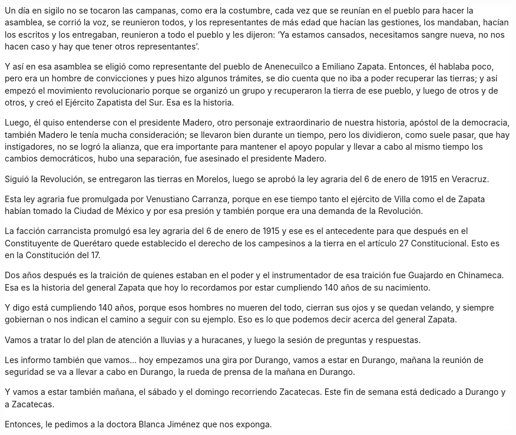 Un día en sigilo no se tocaron las campanas, como era la costumbre, cada vez
que se reunían en el pueblo para hacer la asamblea, se corrió la voz, se
reunieron todos, y los representantes de más edad que hacían las gestiones,
los mandaban, hacían los escritos y los entregaban, reunieron a todo el pueblo
y les dijeron: ‘Ya estamos cansados, necesitamos sangre nueva, no nos hacen
caso y hay que tener otros representantes’.

Y así en esa asamblea se eligió como representante del pueblo de Anenecuilco a
Emiliano Zapata. Entonces, él hablaba poco, pero era un hombre de convicciones
y pues hizo algunos trámites, se dio cuenta que no iba a poder recuperar las
tierras; y así empezó el movimiento revolucionario porque se organizó un grupo
y recuperaron la tierra de ese pueblo, y luego de otros y de otros, y creó el
Ejército Zapatista del Sur. Esa es la historia.

Luego, él quiso entenderse con el presidente Madero, otro personaje
extraordinario de nuestra historia, apóstol de la democracia, también Madero
le tenía mucha consideración; se llevaron bien durante un tiempo, pero los
dividieron, como suele pasar, que hay instigadores, no se logró la alianza,
que era importante para mantener el apoyo popular y llevar a cabo al mismo
tiempo los cambios democráticos, hubo una separación, fue asesinado el
presidente Madero.

Siguió la Revolución, se entregaron las tierras en Morelos, luego se aprobó la
ley agraria del 6 de enero de 1915 en Veracruz.

Esta ley agraria fue promulgada por Venustiano Carranza, porque en ese tiempo
tanto el ejército de Villa como el de Zapata habían tomado la Ciudad de México
y por esa presión y también porque era una demanda de la Revolución.

La facción carrancista promulgó esa ley agraria del 6 de enero de 1915 y ese
es el antecedente para que después en el Constituyente de Querétaro quede
establecido el derecho de los campesinos a la tierra en el artículo 27
Constitucional. Esto es en la Constitución del 17.

Dos años después es la traición de quienes estaban en el poder y el
instrumentador de esa traición fue Guajardo en Chinameca. Esa es la historia
del general Zapata que hoy lo recordamos por estar cumpliendo 140 años de su
nacimiento.

Y digo está cumpliendo 140 años, porque esos hombres no mueren del todo,
cierran sus ojos y se quedan velando, y siempre gobiernan o nos indican el
camino a seguir con su ejemplo. Eso es lo que podemos decir acerca del general
Zapata.

Vamos a tratar lo del plan de atención a lluvias y a huracanes, y luego la
sesión de preguntas y respuestas.

Les informo también que vamos… hoy empezamos una gira por Durango, vamos a
estar en Durango, mañana la reunión de seguridad se va a llevar a cabo en
Durango, la rueda de prensa de la mañana en Durango.

Y vamos a estar también mañana, el sábado y el domingo recorriendo Zacatecas.
Este fin de semana está dedicado a Durango y a Zacatecas.

Entonces, le pedimos a la doctora Blanca Jiménez que nos exponga.
